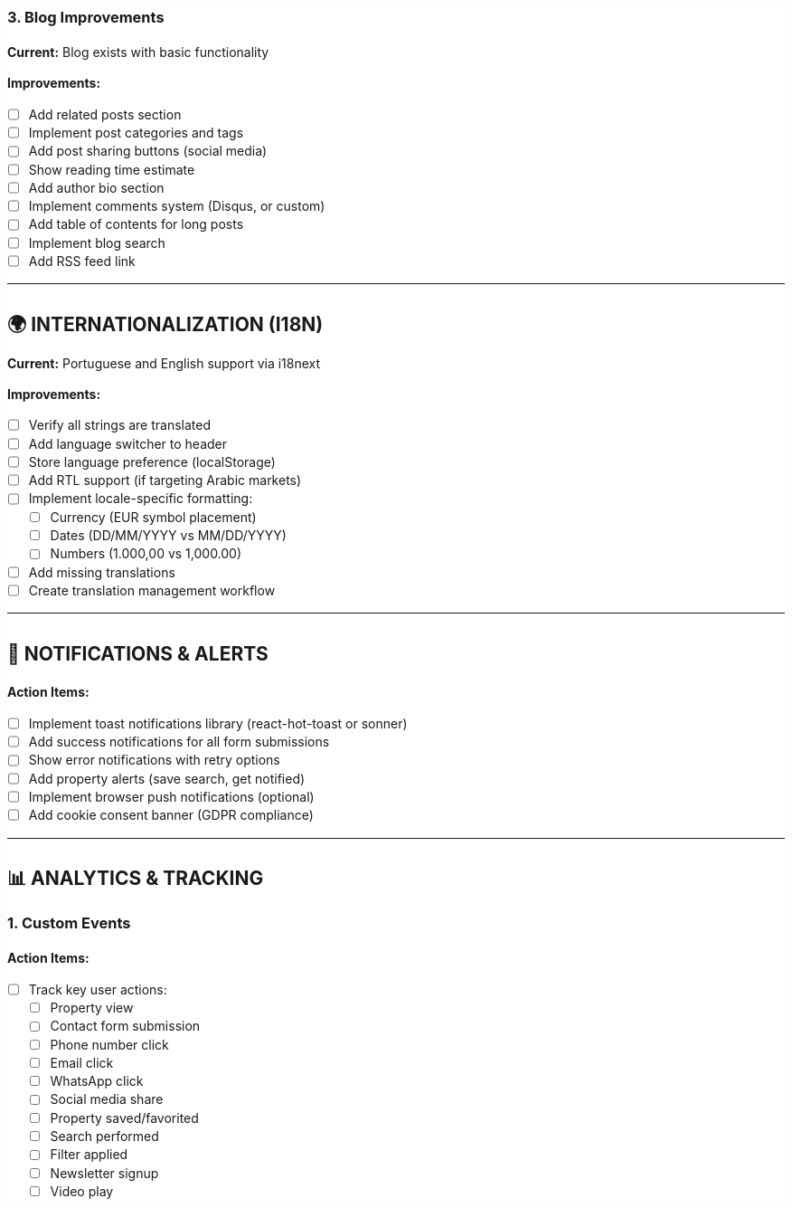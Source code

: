### 3. Blog Improvements

**Current:** Blog exists with basic functionality

**Improvements:**
- [ ] Add related posts section
- [ ] Implement post categories and tags
- [ ] Add post sharing buttons (social media)
- [ ] Show reading time estimate
- [ ] Add author bio section
- [ ] Implement comments system (Disqus, or custom)
- [ ] Add table of contents for long posts
- [ ] Implement blog search
- [ ] Add RSS feed link

---

## 🌍 INTERNATIONALIZATION (I18N)

**Current:** Portuguese and English support via i18next

**Improvements:**
- [ ] Verify all strings are translated
- [ ] Add language switcher to header
- [ ] Store language preference (localStorage)
- [ ] Add RTL support (if targeting Arabic markets)
- [ ] Implement locale-specific formatting:
  - [ ] Currency (EUR symbol placement)
  - [ ] Dates (DD/MM/YYYY vs MM/DD/YYYY)
  - [ ] Numbers (1.000,00 vs 1,000.00)
- [ ] Add missing translations
- [ ] Create translation management workflow

---

## 🔔 NOTIFICATIONS & ALERTS

**Action Items:**
- [ ] Implement toast notifications library (react-hot-toast or sonner)
- [ ] Add success notifications for all form submissions
- [ ] Show error notifications with retry options
- [ ] Add property alerts (save search, get notified)
- [ ] Implement browser push notifications (optional)
- [ ] Add cookie consent banner (GDPR compliance)

---

## 📊 ANALYTICS & TRACKING

### 1. Custom Events

**Action Items:**
- [ ] Track key user actions:
  - [ ] Property view
  - [ ] Contact form submission
  - [ ] Phone number click
  - [ ] Email click
  - [ ] WhatsApp click
  - [ ] Social media share
  - [ ] Property saved/favorited
  - [ ] Search performed
  - [ ] Filter applied
  - [ ] Newsletter signup
  - [ ] Video play